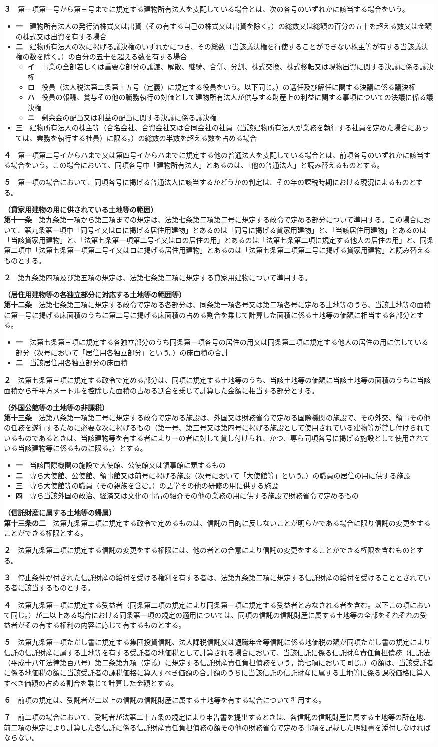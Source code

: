 **３**　第一項第一号から第三号までに規定する建物所有法人を支配している場合とは、次の各号のいずれかに該当する場合をいう。  
* **一**　建物所有法人の発行済株式又は出資（その有する自己の株式又は出資を除く。）の総数又は総額の百分の五十を超える数又は金額の株式又は出資を有する場合  
* **二**　建物所有法人の次に掲げる議決権のいずれかにつき、その総数（当該議決権を行使することができない株主等が有する当該議決権の数を除く。）の百分の五十を超える数を有する場合  
	* **イ**　事業の全部若しくは重要な部分の譲渡、解散、継続、合併、分割、株式交換、株式移転又は現物出資に関する決議に係る議決権  
	* **ロ**　役員（法人税法第二条第十五号（定義）に規定する役員をいう。以下同じ。）の選任及び解任に関する決議に係る議決権  
	* **ハ**　役員の報酬、賞与その他の職務執行の対価として建物所有法人が供与する財産上の利益に関する事項についての決議に係る議決権  
	* **ニ**　剰余金の配当又は利益の配当に関する決議に係る議決権  
* **三**　建物所有法人の株主等（合名会社、合資会社又は合同会社の社員（当該建物所有法人が業務を執行する社員を定めた場合にあっては、業務を執行する社員）に限る。）の総数の半数を超える数を占める場合  
  
**４**　第一項第二号イからハまで又は第四号イからハまでに規定する他の普通法人を支配している場合とは、前項各号のいずれかに該当する場合をいう。この場合において、同項各号中「建物所有法人」とあるのは、「他の普通法人」と読み替えるものとする。  
  
**５**　第一項の場合において、同項各号に掲げる普通法人に該当するかどうかの判定は、その年の課税時期における現況によるものとする。  
  
**（貸家用建物の用に供されている土地等の範囲）**  
**第十一条**　第九条第一項から第三項までの規定は、法第七条第二項第二号に規定する政令で定める部分について準用する。この場合において、第九条第一項中「同号イ又はロに掲げる居住用建物」とあるのは「同号に掲げる貸家用建物」と、「当該居住用建物」とあるのは「当該貸家用建物」と、「法第七条第一項第二号イ又はロの居住の用」とあるのは「法第七条第二項に規定する他人の居住の用」と、同条第二項中「法第七条第一項第二号イ又はロに掲げる居住用建物」とあるのは「法第七条第二項第二号に掲げる貸家用建物」と読み替えるものとする。  
  
**２**　第九条第四項及び第五項の規定は、法第七条第二項に規定する貸家用建物について準用する。  
  
**（居住用建物等の各独立部分に対応する土地等の範囲等）**  
**第十二条**　法第七条第三項に規定する政令で定める各部分は、同条第一項各号又は第二項各号に定める土地等のうち、当該土地等の面積に第一号に掲げる床面積のうちに第二号に掲げる床面積の占める割合を乗じて計算した面積に係る土地等の価額に相当する各部分とする。  
* **一**　法第七条第三項に規定する各独立部分のうち同条第一項各号の居住の用又は同条第二項に規定する他人の居住の用に供している部分（次号において「居住用各独立部分」という。）の床面積の合計  
* **二**　当該居住用各独立部分の床面積  
  
**２**　法第七条第三項に規定する政令で定める部分は、同項に規定する土地等のうち、当該土地等の価額に当該土地等の面積のうちに当該面積から千平方メートルを控除した面積の占める割合を乗じて計算した金額に相当する部分とする。  
  
**（外国公館等の土地等の非課税）**  
**第十三条**　法第八条第一項第二号に規定する政令で定める施設は、外国又は財務省令で定める国際機関の施設で、その外交、領事その他の任務を遂行するために必要な次に掲げるもの（第一号、第三号又は第四号に掲げる施設として使用されている建物等が貸し付けられているものであるときは、当該建物等を有する者により一の者に対して貸し付けられ、かつ、専ら同項各号に掲げる施設として使用されている当該建物等に係るものに限る。）とする。  
* **一**　当該国際機関の施設で大使館、公使館又は領事館に類するもの  
* **二**　専ら大使館、公使館、領事館又は前号に掲げる施設（次号において「大使館等」という。）の職員の居住の用に供する施設  
* **三**　専ら大使館等の職員（その親族を含む。）の語学その他の研修の用に供する施設  
* **四**　専ら当該外国の政治、経済又は文化の事情の紹介その他の業務の用に供する施設で財務省令で定めるもの  
  
**（信託財産に属する土地等の帰属）**  
**第十三条の二**　法第九条第二項に規定する政令で定めるものは、信託の目的に反しないことが明らかである場合に限り信託の変更をすることができる権限とする。  
  
**２**　法第九条第二項に規定する信託の変更をする権限には、他の者との合意により信託の変更をすることができる権限を含むものとする。  
  
**３**　停止条件が付された信託財産の給付を受ける権利を有する者は、法第九条第二項に規定する信託財産の給付を受けることとされている者に該当するものとする。  
  
**４**　法第九条第一項に規定する受益者（同条第二項の規定により同条第一項に規定する受益者とみなされる者を含む。以下この項において同じ。）が二以上ある場合における同条第一項の規定の適用については、同項の信託の信託財産に属する土地等の全部をそれぞれの受益者がその有する権利の内容に応じて有するものとする。  
  
**５**　法第九条第一項ただし書に規定する集団投資信託、法人課税信託又は退職年金等信託に係る地価税の額が同項ただし書の規定により信託の信託財産に属する土地等を有する受託者の地価税として計算される場合において、当該信託に係る信託財産責任負担債務（信託法（平成十八年法律第百八号）第二条第九項（定義）に規定する信託財産責任負担債務をいう。第七項において同じ。）の額は、当該受託者に係る地価税の額に当該受託者の課税価格に算入すべき価額の合計額のうちに当該信託の信託財産に属する土地等に係る課税価格に算入すべき価額の占める割合を乗じて計算した金額とする。  
  
**６**　前項の規定は、受託者が二以上の信託の信託財産に属する土地等を有する場合について準用する。  
  
**７**　前二項の場合において、受託者が法第二十五条の規定により申告書を提出するときは、各信託の信託財産に属する土地等の所在地、前二項の規定により計算した各信託に係る信託財産責任負担債務の額その他の財務省令で定める事項を記載した明細書を添付しなければならない。  
  